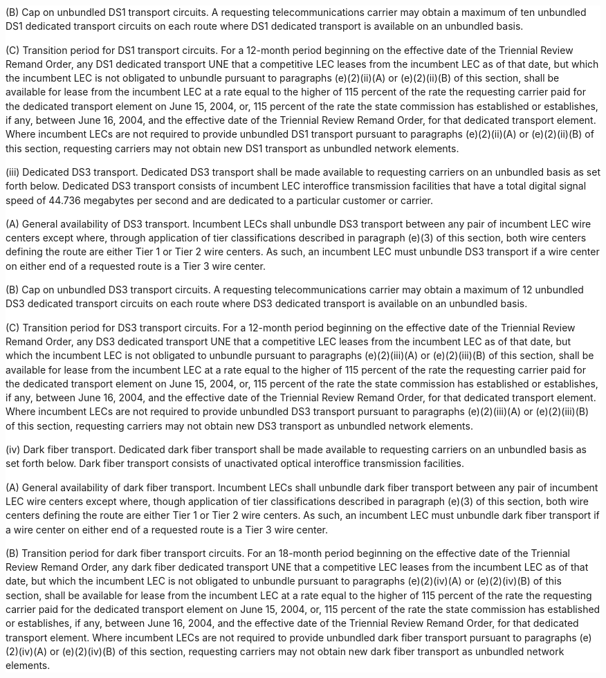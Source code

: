 (B) Cap on unbundled DS1 transport circuits. A requesting telecommunications carrier may obtain a maximum of ten unbundled DS1 dedicated transport circuits on each route where DS1 dedicated transport is available on an unbundled basis.

(C) Transition period for DS1 transport circuits. For a 12-month period beginning on the effective date of the Triennial Review Remand Order, any DS1 dedicated transport UNE that a competitive LEC leases from the incumbent LEC as of that date, but which the incumbent LEC is not obligated to unbundle pursuant to paragraphs (e)(2)(ii)(A) or (e)(2)(ii)(B) of this section, shall be available for lease from the incumbent LEC at a rate equal to the higher of 115 percent of the rate the requesting carrier paid for the dedicated transport element on June 15, 2004, or, 115 percent of the rate the state commission has established or establishes, if any, between June 16, 2004, and the effective date of the Triennial Review Remand Order, for that dedicated transport element. Where incumbent LECs are not required to provide unbundled DS1 transport pursuant to paragraphs (e)(2)(ii)(A) or (e)(2)(ii)(B) of this section, requesting carriers may not obtain new DS1 transport as unbundled network elements.

(iii) Dedicated DS3 transport. Dedicated DS3 transport shall be made available to requesting carriers on an unbundled basis as set forth below. Dedicated DS3 transport consists of incumbent LEC interoffice transmission facilities that have a total digital signal speed of 44.736 megabytes per second and are dedicated to a particular customer or carrier.

(A) General availability of DS3 transport. Incumbent LECs shall unbundle DS3 transport between any pair of incumbent LEC wire centers except where, through application of tier classifications described in paragraph (e)(3) of this section, both wire centers defining the route are either Tier 1 or Tier 2 wire centers. As such, an incumbent LEC must unbundle DS3 transport if a wire center on either end of a requested route is a Tier 3 wire center.

(B) Cap on unbundled DS3 transport circuits. A requesting telecommunications carrier may obtain a maximum of 12 unbundled DS3 dedicated transport circuits on each route where DS3 dedicated transport is available on an unbundled basis.

(C) Transition period for DS3 transport circuits. For a 12-month period beginning on the effective date of the Triennial Review Remand Order, any DS3 dedicated transport UNE that a competitive LEC leases from the incumbent LEC as of that date, but which the incumbent LEC is not obligated to unbundle pursuant to paragraphs (e)(2)(iii)(A) or (e)(2)(iii)(B) of this section, shall be available for lease from the incumbent LEC at a rate equal to the higher of 115 percent of the rate the requesting carrier paid for the dedicated transport element on June 15, 2004, or, 115 percent of the rate the state commission has established or establishes, if any, between June 16, 2004, and the effective date of the Triennial Review Remand Order, for that dedicated transport element. Where incumbent LECs are not required to provide unbundled DS3 transport pursuant to paragraphs (e)(2)(iii)(A) or (e)(2)(iii)(B) of this section, requesting carriers may not obtain new DS3 transport as unbundled network elements.

(iv) Dark fiber transport. Dedicated dark fiber transport shall be made available to requesting carriers on an unbundled basis as set forth below. Dark fiber transport consists of unactivated optical interoffice transmission facilities.

(A) General availability of dark fiber transport. Incumbent LECs shall unbundle dark fiber transport between any pair of incumbent LEC wire centers except where, though application of tier classifications described in paragraph (e)(3) of this section, both wire centers defining the route are either Tier 1 or Tier 2 wire centers. As such, an incumbent LEC must unbundle dark fiber transport if a wire center on either end of a requested route is a Tier 3 wire center.

(B) Transition period for dark fiber transport circuits. For an 18-month period beginning on the effective date of the Triennial Review Remand Order, any dark fiber dedicated transport UNE that a competitive LEC leases from the incumbent LEC as of that date, but which the incumbent LEC is not obligated to unbundle pursuant to paragraphs (e)(2)(iv)(A) or (e)(2)(iv)(B) of this section, shall be available for lease from the incumbent LEC at a rate equal to the higher of 115 percent of the rate the requesting carrier paid for the dedicated transport element on June 15, 2004, or, 115 percent of the rate the state commission has established or establishes, if any, between June 16, 2004, and the effective date of the Triennial Review Remand Order, for that dedicated transport element. Where incumbent LECs are not required to provide unbundled dark fiber transport pursuant to paragraphs (e)(2)(iv)(A) or (e)(2)(iv)(B) of this section, requesting carriers may not obtain new dark fiber transport as unbundled network elements.
